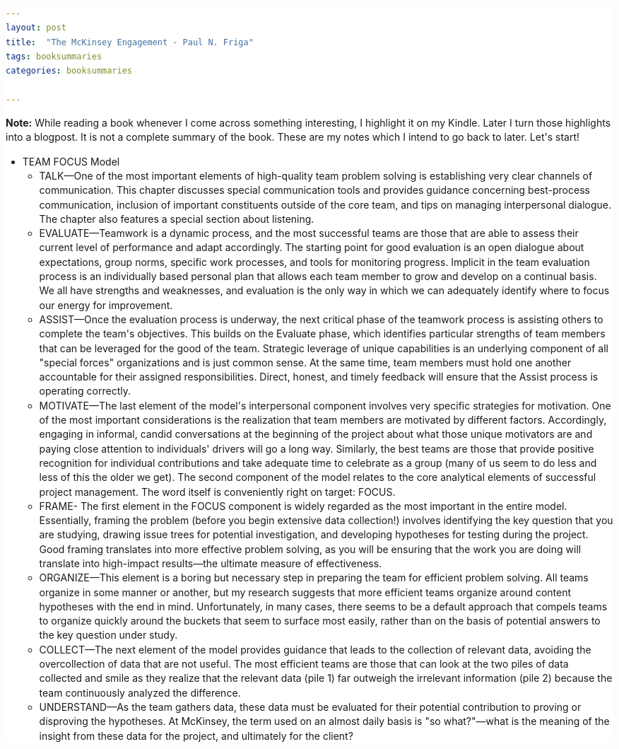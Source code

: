 ```yaml
---
layout: post
title:  "The McKinsey Engagement - Paul N. Friga"
tags: booksummaries
categories: booksummaries

---
```

**Note:** While reading a book whenever I come across something interesting, I highlight it on my Kindle. Later I turn those highlights into a blogpost. It is not a complete summary of the book. These are my notes which I intend to go back to later. Let's start!

- TEAM FOCUS Model
  - TALK—One of the most important elements of high-quality team problem solving is establishing very clear channels of communication. This chapter discusses special communication tools and provides guidance concerning best-process communication, inclusion of important constituents outside of the core team, and tips on managing interpersonal dialogue. The chapter also features a special section about listening.
  - EVALUATE—Teamwork is a dynamic process, and the most successful teams are those that are able to assess their current level of performance and adapt accordingly. The starting point for good evaluation is an open dialogue about expectations, group norms, specific work processes, and tools for monitoring progress. Implicit in the team evaluation process is an individually based personal plan that allows each team member to grow and develop on a continual basis. We all have strengths and weaknesses, and evaluation is the only way in which we can adequately identify where to focus our energy for improvement.
  - ASSIST—Once the evaluation process is underway, the next critical phase of the teamwork process is assisting others to complete the team's objectives. This builds on the Evaluate phase, which identifies particular strengths of team members that can be leveraged for the good of the team. Strategic leverage of unique capabilities is an underlying component of all "special forces" organizations and is just common sense. At the same time, team members must hold one another accountable for their assigned responsibilities. Direct, honest, and timely feedback will ensure that the Assist process is operating correctly.
  - MOTIVATE—The last element of the model's interpersonal component involves very specific strategies for motivation. One of the most important considerations is the realization that team members are motivated by different factors. Accordingly, engaging in informal, candid conversations at the beginning of the project about what those unique motivators are and paying close attention to individuals' drivers will go a long way. Similarly, the best teams are those that provide positive recognition for individual contributions and take adequate time to celebrate as a group (many of us seem to do less and less of this the older we get). The second component of the model relates to the core analytical elements of successful project management. The word itself is conveniently right on target: FOCUS.
  - FRAME- The first element in the FOCUS component is widely regarded as the most important in the entire model. Essentially,  framing the problem (before you begin extensive data collection!) involves identifying the key question that you are studying, drawing issue trees for potential investigation, and developing hypotheses for testing during the project. Good framing translates into more effective problem solving, as you will be ensuring that the work you are doing will translate into high-impact results—the ultimate measure of effectiveness.
  - ORGANIZE—This element is a boring but necessary step in preparing the team for efficient problem solving. All teams organize in some manner or another, but my research suggests that more efficient teams organize around content hypotheses with the end in mind. Unfortunately, in many cases, there seems to be a default approach that compels teams to organize quickly around the buckets that seem to surface most easily, rather than on the basis of potential answers to the key question under study.
  - COLLECT—The next element of the model provides guidance that leads to the collection of relevant data, avoiding the overcollection of data that are not useful. The most efficient teams are those that can look at the two piles of data collected and smile as they realize that the relevant data (pile 1) far outweigh the irrelevant information (pile 2) because the team continuously analyzed the difference.
  - UNDERSTAND—As the team gathers data, these data must be evaluated for their potential contribution to proving or disproving the hypotheses. At McKinsey, the term used on an almost daily basis is "so what?"—what is the meaning of the insight from these data for the project, and ultimately for the client?